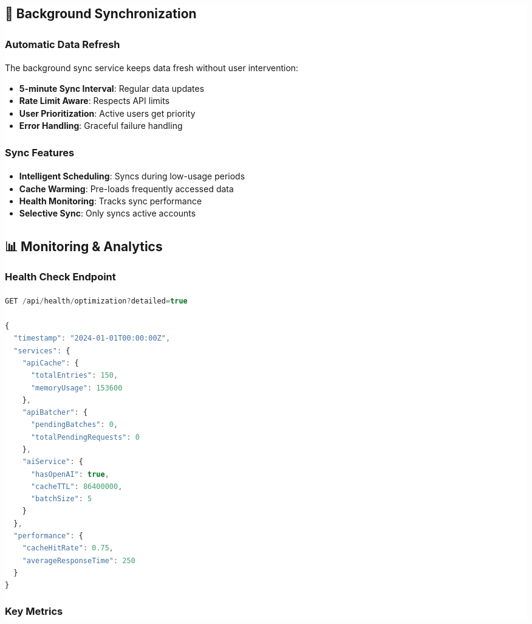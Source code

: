 ## 🚀 Background Synchronization

### Automatic Data Refresh

The background sync service keeps data fresh without user intervention:

- **5-minute Sync Interval**: Regular data updates
- **Rate Limit Aware**: Respects API limits
- **User Prioritization**: Active users get priority
- **Error Handling**: Graceful failure handling

### Sync Features

- **Intelligent Scheduling**: Syncs during low-usage periods
- **Cache Warming**: Pre-loads frequently accessed data
- **Health Monitoring**: Tracks sync performance
- **Selective Sync**: Only syncs active accounts

## 📊 Monitoring & Analytics

### Health Check Endpoint

```typescript
GET /api/health/optimization?detailed=true

{
  "timestamp": "2024-01-01T00:00:00Z",
  "services": {
    "apiCache": {
      "totalEntries": 150,
      "memoryUsage": 153600
    },
    "apiBatcher": {
      "pendingBatches": 0,
      "totalPendingRequests": 0
    },
    "aiService": {
      "hasOpenAI": true,
      "cacheTTL": 86400000,
      "batchSize": 5
    }
  },
  "performance": {
    "cacheHitRate": 0.75,
    "averageResponseTime": 250
  }
}
```

### Key Metrics
